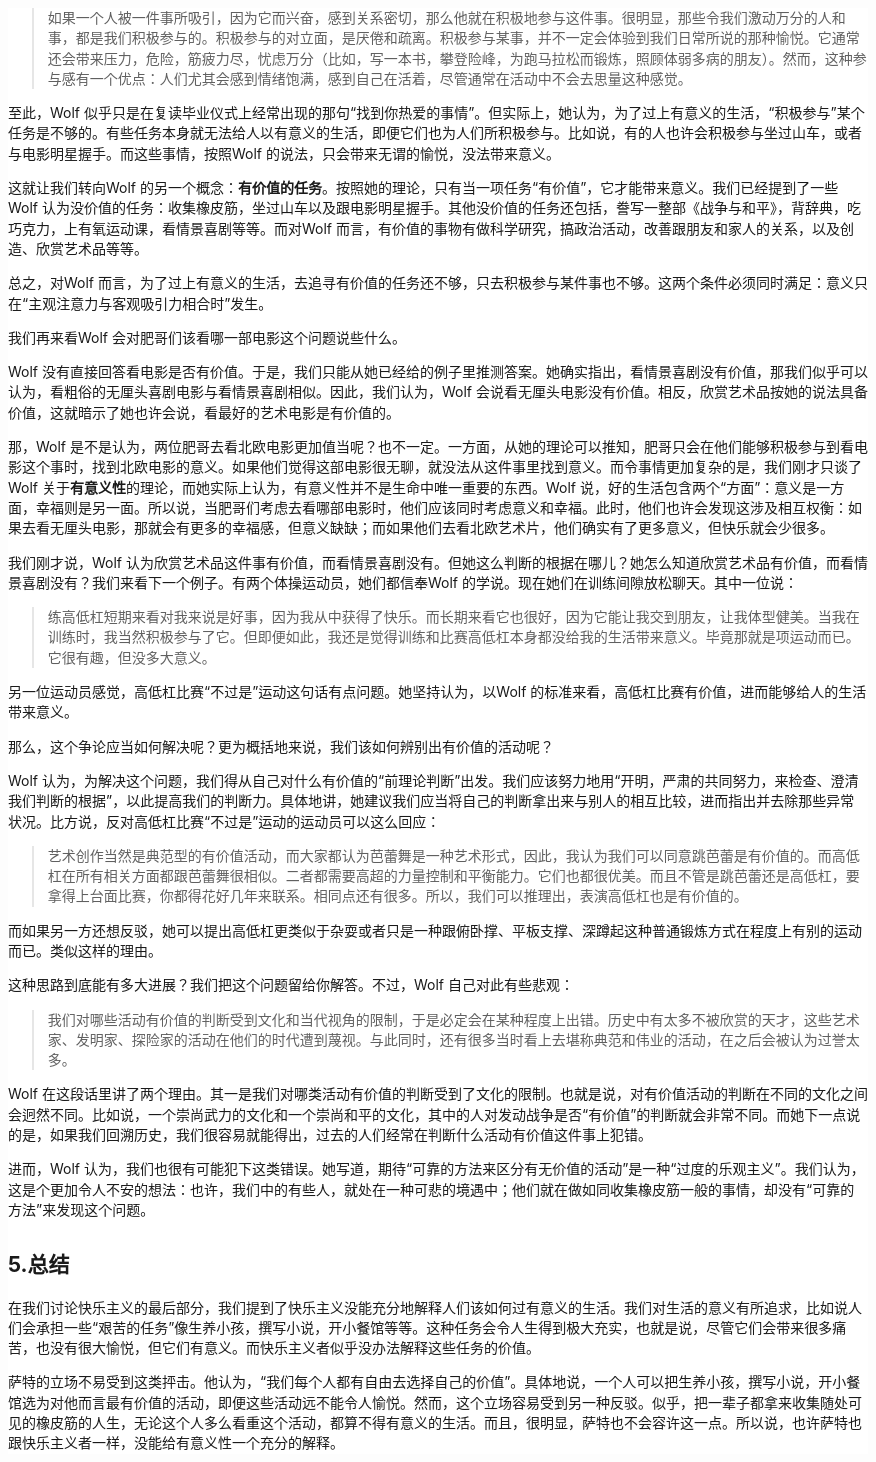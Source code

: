 >如果一个人被一件事所吸引，因为它而兴奋，感到关系密切，那么他就在积极地参与这件事。很明显，那些令我们激动万分的人和事，都是我们积极参与的。积极参与的对立面，是厌倦和疏离。积极参与某事，并不一定会体验到我们日常所说的那种愉悦。它通常还会带来压力，危险，筋疲力尽，忧虑万分（比如，写一本书，攀登险峰，为跑马拉松而锻炼，照顾体弱多病的朋友）。然而，这种参与感有一个优点：人们尤其会感到情绪饱满，感到自己在活着，尽管通常在活动中不会去思量这种感觉。

至此，Wolf 似乎只是在复读毕业仪式上经常出现的那句“找到你热爱的事情”。但实际上，她认为，为了过上有意义的生活，“积极参与”某个任务是不够的。有些任务本身就无法给人以有意义的生活，即便它们也为人们所积极参与。比如说，有的人也许会积极参与坐过山车，或者与电影明星握手。而这些事情，按照Wolf 的说法，只会带来无谓的愉悦，没法带来意义。

这就让我们转向Wolf 的另一个概念：**有价值的任务**。按照她的理论，只有当一项任务“有价值”，它才能带来意义。我们已经提到了一些Wolf 认为没价值的任务：收集橡皮筋，坐过山车以及跟电影明星握手。其他没价值的任务还包括，誊写一整部《战争与和平》，背辞典，吃巧克力，上有氧运动课，看情景喜剧等等。而对Wolf 而言，有价值的事物有做科学研究，搞政治活动，改善跟朋友和家人的关系，以及创造、欣赏艺术品等等。

总之，对Wolf 而言，为了过上有意义的生活，去追寻有价值的任务还不够，只去积极参与某件事也不够。这两个条件必须同时满足：意义只在“主观注意力与客观吸引力相合时”发生。

我们再来看Wolf 会对肥哥们该看哪一部电影这个问题说些什么。

Wolf 没有直接回答看电影是否有价值。于是，我们只能从她已经给的例子里推测答案。她确实指出，看情景喜剧没有价值，那我们似乎可以认为，看粗俗的无厘头喜剧电影与看情景喜剧相似。因此，我们认为，Wolf 会说看无厘头电影没有价值。相反，欣赏艺术品按她的说法具备价值，这就暗示了她也许会说，看最好的艺术电影是有价值的。

那，Wolf 是不是认为，两位肥哥去看北欧电影更加值当呢？也不一定。一方面，从她的理论可以推知，肥哥只会在他们能够积极参与到看电影这个事时，找到北欧电影的意义。如果他们觉得这部电影很无聊，就没法从这件事里找到意义。而令事情更加复杂的是，我们刚才只谈了Wolf 关于**有意义性**的理论，而她实际上认为，有意义性并不是生命中唯一重要的东西。Wolf 说，好的生活包含两个“方面”：意义是一方面，幸福则是另一面。所以说，当肥哥们考虑去看哪部电影时，他们应该同时考虑意义和幸福。此时，他们也许会发现这涉及相互权衡：如果去看无厘头电影，那就会有更多的幸福感，但意义缺缺；而如果他们去看北欧艺术片，他们确实有了更多意义，但快乐就会少很多。

我们刚才说，Wolf 认为欣赏艺术品这件事有价值，而看情景喜剧没有。但她这么判断的根据在哪儿？她怎么知道欣赏艺术品有价值，而看情景喜剧没有？我们来看下一个例子。有两个体操运动员，她们都信奉Wolf 的学说。现在她们在训练间隙放松聊天。其中一位说：

>练高低杠短期来看对我来说是好事，因为我从中获得了快乐。而长期来看它也很好，因为它能让我交到朋友，让我体型健美。当我在训练时，我当然积极参与了它。但即便如此，我还是觉得训练和比赛高低杠本身都没给我的生活带来意义。毕竟那就是项运动而已。它很有趣，但没多大意义。

另一位运动员感觉，高低杠比赛“不过是”运动这句话有点问题。她坚持认为，以Wolf 的标准来看，高低杠比赛有价值，进而能够给人的生活带来意义。

那么，这个争论应当如何解决呢？更为概括地来说，我们该如何辨别出有价值的活动呢？

Wolf 认为，为解决这个问题，我们得从自己对什么有价值的“前理论判断”出发。我们应该努力地用“开明，严肃的共同努力，来检查、澄清我们判断的根据”，以此提高我们的判断力。具体地讲，她建议我们应当将自己的判断拿出来与别人的相互比较，进而指出并去除那些异常状况。比方说，反对高低杠比赛“不过是”运动的运动员可以这么回应：

>艺术创作当然是典范型的有价值活动，而大家都认为芭蕾舞是一种艺术形式，因此，我认为我们可以同意跳芭蕾是有价值的。而高低杠在所有相关方面都跟芭蕾舞很相似。二者都需要高超的力量控制和平衡能力。它们也都很优美。而且不管是跳芭蕾还是高低杠，要拿得上台面比赛，你都得花好几年来联系。相同点还有很多。所以，我们可以推理出，表演高低杠也是有价值的。

而如果另一方还想反驳，她可以提出高低杠更类似于杂耍或者只是一种跟俯卧撑、平板支撑、深蹲起这种普通锻炼方式在程度上有别的运动而已。类似这样的理由。

这种思路到底能有多大进展？我们把这个问题留给你解答。不过，Wolf 自己对此有些悲观：

>我们对哪些活动有价值的判断受到文化和当代视角的限制，于是必定会在某种程度上出错。历史中有太多不被欣赏的天才，这些艺术家、发明家、探险家的活动在他们的时代遭到蔑视。与此同时，还有很多当时看上去堪称典范和伟业的活动，在之后会被认为过誉太多。

Wolf 在这段话里讲了两个理由。其一是我们对哪类活动有价值的判断受到了文化的限制。也就是说，对有价值活动的判断在不同的文化之间会迥然不同。比如说，一个崇尚武力的文化和一个崇尚和平的文化，其中的人对发动战争是否“有价值”的判断就会非常不同。而她下一点说的是，如果我们回溯历史，我们很容易就能得出，过去的人们经常在判断什么活动有价值这件事上犯错。

进而，Wolf 认为，我们也很有可能犯下这类错误。她写道，期待“可靠的方法来区分有无价值的活动”是一种“过度的乐观主义”。我们认为，这是个更加令人不安的想法：也许，我们中的有些人，就处在一种可悲的境遇中；他们就在做如同收集橡皮筋一般的事情，却没有“可靠的方法”来发现这个问题。

## 5.总结

在我们讨论快乐主义的最后部分，我们提到了快乐主义没能充分地解释人们该如何过有意义的生活。我们对生活的意义有所追求，比如说人们会承担一些“艰苦的任务”像生养小孩，撰写小说，开小餐馆等等。这种任务会令人生得到极大充实，也就是说，尽管它们会带来很多痛苦，也没有很大愉悦，但它们有意义。而快乐主义者似乎没办法解释这些任务的价值。

萨特的立场不易受到这类抨击。他认为，“我们每个人都有自由去选择自己的价值”。具体地说，一个人可以把生养小孩，撰写小说，开小餐馆选为对他而言最有价值的活动，即便这些活动远不能令人愉悦。然而，这个立场容易受到另一种反驳。似乎，把一辈子都拿来收集随处可见的橡皮筋的人生，无论这个人多么看重这个活动，都算不得有意义的生活。而且，很明显，萨特也不会容许这一点。所以说，也许萨特也跟快乐主义者一样，没能给有意义性一个充分的解释。

